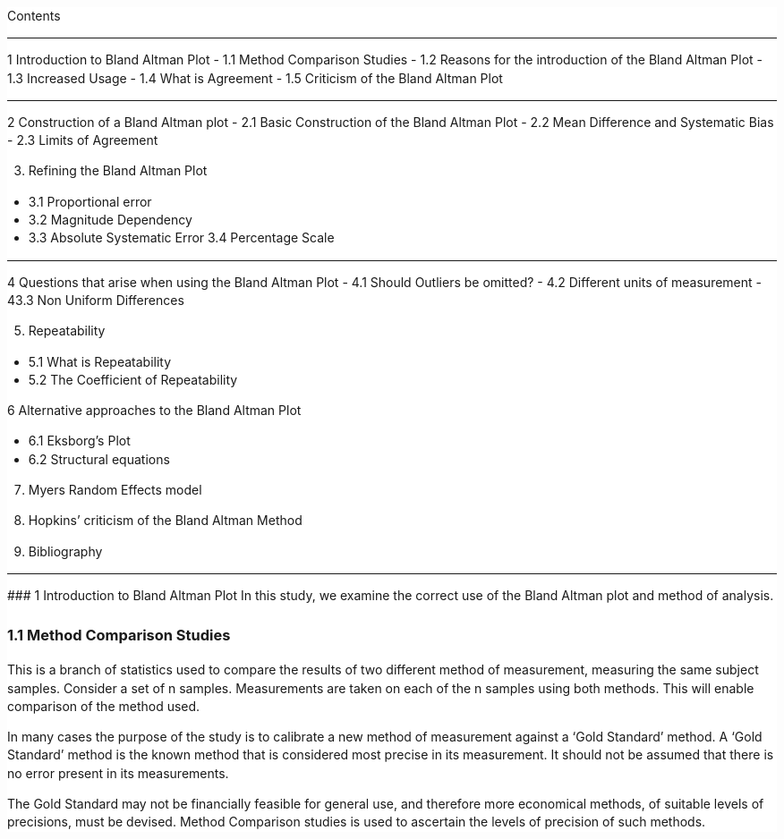 Contents
<hr>
1 Introduction to Bland Altman Plot
- 1.1 Method Comparison Studies
- 1.2 Reasons for the introduction of the Bland Altman Plot
- 1.3 Increased Usage
- 1.4 What is Agreement
- 1.5 Criticism of the Bland Altman Plot
<hr>
2 Construction of a Bland Altman plot
- 2.1 Basic Construction of the Bland Altman Plot
- 2.2 Mean Difference and Systematic Bias
- 2.3 Limits of Agreement

3. Refining the Bland Altman Plot
- 3.1 Proportional error
- 3.2 Magnitude Dependency
- 3.3 Absolute Systematic Error
3.4 Percentage Scale

<hr>
4 Questions that arise when using the Bland Altman Plot
- 4.1 Should Outliers be omitted?
- 4.2 Different units of measurement
- 43.3 Non Uniform Differences
		 
5. Repeatability
- 5.1 What  is Repeatability
- 5.2 The Coefficient of Repeatability

6 Alternative approaches to the Bland Altman Plot
- 6.1 Eksborg’s Plot
- 6.2 Structural equations

7. Myers Random Effects model

8. Hopkins’ criticism of the Bland Altman Method 

9. Bibliography
<hr>
### 1 Introduction to Bland Altman Plot 
In this study, we examine the correct use of the Bland Altman plot and method of analysis.

### 1.1 Method Comparison Studies
This is a branch of statistics used to compare the results of two different method of measurement, measuring the same subject samples.
Consider a set of n samples. Measurements are taken on each of the n samples using both methods. This will enable comparison of the method used. 

In many cases the purpose of the study is to calibrate a new method of measurement against a ‘Gold Standard’ method. A ‘Gold Standard’ method is the known method that is considered most precise in its measurement. It should not be assumed that there is no error present in its measurements.

The Gold Standard may not be financially feasible for general use, and therefore more economical methods, of suitable levels of precisions, must be devised.
Method Comparison studies is used to ascertain the levels of precision of such methods.
